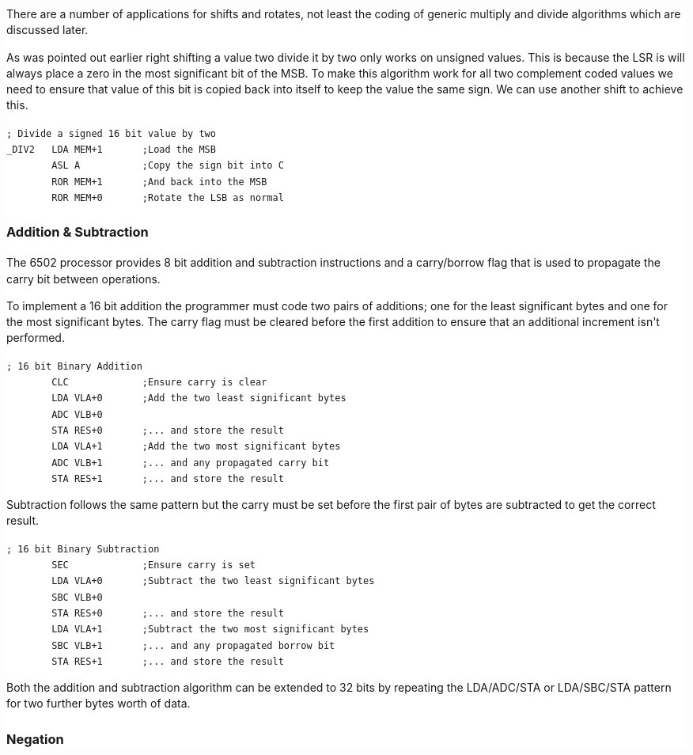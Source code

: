 There are a number of applications for shifts and rotates, not least the coding of generic multiply and divide algorithms which are discussed later.

As was pointed out earlier right shifting a value two divide it by two only works on unsigned values. This is because the LSR is will always place a zero in the most significant bit of the MSB. To make this algorithm work for all two complement coded values we need to ensure that value of this bit is copied back into itself to keep the value the same sign. We can use another shift to achieve this.

```
; Divide a signed 16 bit value by two
_DIV2   LDA MEM+1       ;Load the MSB
        ASL A           ;Copy the sign bit into C
        ROR MEM+1       ;And back into the MSB
        ROR MEM+0       ;Rotate the LSB as normal
```

### Addition & Subtraction
The 6502 processor provides 8 bit addition and subtraction instructions and a carry/borrow flag that is used to propagate the carry bit between operations.

To implement a 16 bit addition the programmer must code two pairs of additions; one for the least significant bytes and one for the most significant bytes. The carry flag must be cleared before the first addition to ensure that an additional increment isn't performed.

```
; 16 bit Binary Addition
        CLC             ;Ensure carry is clear
        LDA VLA+0       ;Add the two least significant bytes
        ADC VLB+0
        STA RES+0       ;... and store the result
        LDA VLA+1       ;Add the two most significant bytes
        ADC VLB+1       ;... and any propagated carry bit
        STA RES+1       ;... and store the result
```

Subtraction follows the same pattern but the carry must be set before the first pair of bytes are subtracted to get the correct result.

```
; 16 bit Binary Subtraction
        SEC             ;Ensure carry is set
        LDA VLA+0       ;Subtract the two least significant bytes
        SBC VLB+0
        STA RES+0       ;... and store the result
        LDA VLA+1       ;Subtract the two most significant bytes
        SBC VLB+1       ;... and any propagated borrow bit
        STA RES+1       ;... and store the result
```

Both the addition and subtraction algorithm can be extended to 32 bits by repeating the LDA/ADC/STA or LDA/SBC/STA pattern for two further bytes worth of data.

### Negation
